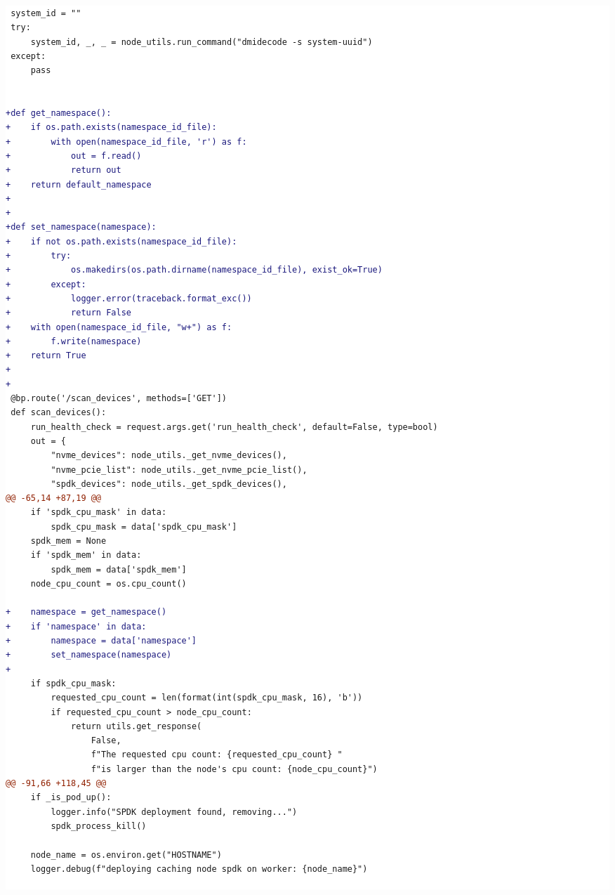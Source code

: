 ```diff
 system_id = ""
 try:
     system_id, _, _ = node_utils.run_command("dmidecode -s system-uuid")
 except:
     pass
 
 
+def get_namespace():
+    if os.path.exists(namespace_id_file):
+        with open(namespace_id_file, 'r') as f:
+            out = f.read()
+            return out
+    return default_namespace
+
+
+def set_namespace(namespace):
+    if not os.path.exists(namespace_id_file):
+        try:
+            os.makedirs(os.path.dirname(namespace_id_file), exist_ok=True)
+        except:
+            logger.error(traceback.format_exc())
+            return False
+    with open(namespace_id_file, "w+") as f:
+        f.write(namespace)
+    return True
+
+
 @bp.route('/scan_devices', methods=['GET'])
 def scan_devices():
     run_health_check = request.args.get('run_health_check', default=False, type=bool)
     out = {
         "nvme_devices": node_utils._get_nvme_devices(),
         "nvme_pcie_list": node_utils._get_nvme_pcie_list(),
         "spdk_devices": node_utils._get_spdk_devices(),
@@ -65,14 +87,19 @@
     if 'spdk_cpu_mask' in data:
         spdk_cpu_mask = data['spdk_cpu_mask']
     spdk_mem = None
     if 'spdk_mem' in data:
         spdk_mem = data['spdk_mem']
     node_cpu_count = os.cpu_count()
 
+    namespace = get_namespace()
+    if 'namespace' in data:
+        namespace = data['namespace']
+        set_namespace(namespace)
+
     if spdk_cpu_mask:
         requested_cpu_count = len(format(int(spdk_cpu_mask, 16), 'b'))
         if requested_cpu_count > node_cpu_count:
             return utils.get_response(
                 False,
                 f"The requested cpu count: {requested_cpu_count} "
                 f"is larger than the node's cpu count: {node_cpu_count}")
@@ -91,66 +118,45 @@
     if _is_pod_up():
         logger.info("SPDK deployment found, removing...")
         spdk_process_kill()
 
     node_name = os.environ.get("HOSTNAME")
     logger.debug(f"deploying caching node spdk on worker: {node_name}")
 
```